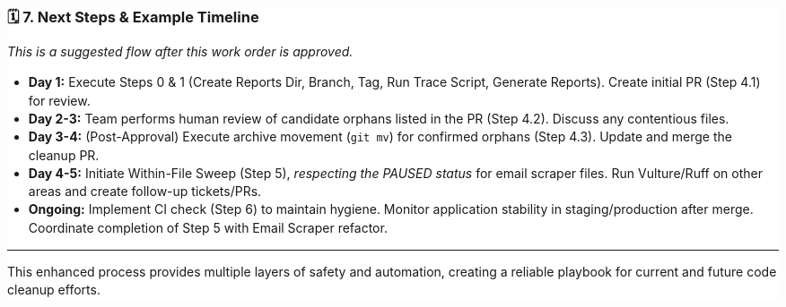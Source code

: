 
### 🗓️ 7. Next Steps & Example Timeline

_This is a suggested flow after this work order is approved._

- **Day 1:** Execute Steps 0 & 1 (Create Reports Dir, Branch, Tag, Run Trace Script, Generate Reports). Create initial PR (Step 4.1) for review.
- **Day 2-3:** Team performs human review of candidate orphans listed in the PR (Step 4.2). Discuss any contentious files.
- **Day 3-4:** (Post-Approval) Execute archive movement (`git mv`) for confirmed orphans (Step 4.3). Update and merge the cleanup PR.
- **Day 4-5:** Initiate Within-File Sweep (Step 5), _respecting the PAUSED status_ for email scraper files. Run Vulture/Ruff on other areas and create follow-up tickets/PRs.
- **Ongoing:** Implement CI check (Step 6) to maintain hygiene. Monitor application stability in staging/production after merge. Coordinate completion of Step 5 with Email Scraper refactor.

---

This enhanced process provides multiple layers of safety and automation, creating a reliable playbook for current and future code cleanup efforts.
